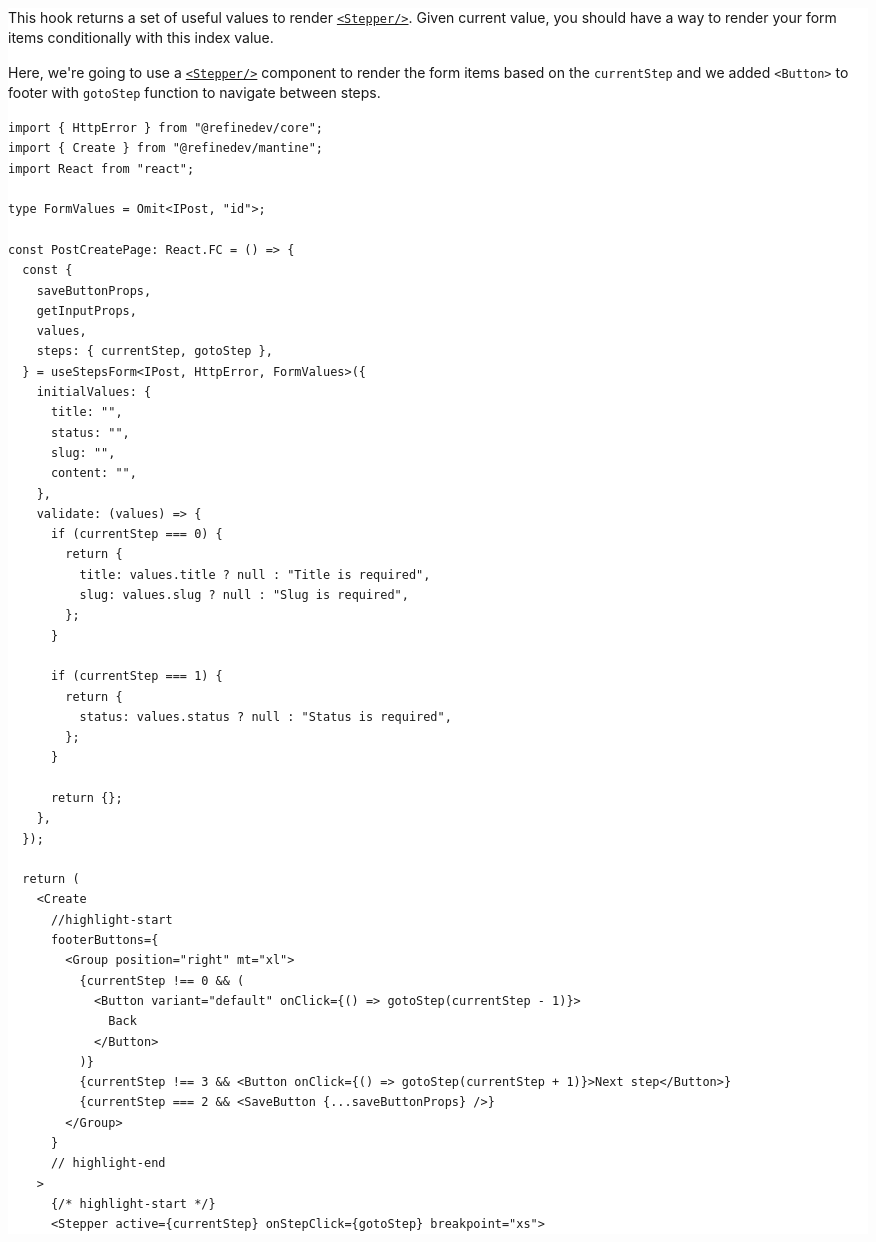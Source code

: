 This hook returns a set of useful values to render [`<Stepper/>`](https://mantine.dev/core/stepper/). Given current value, you should have a way to render your form items conditionally with this index value.

Here, we're going to use a [`<Stepper/>`](https://mantine.dev/core/stepper/) component to render the form items based on the `currentStep` and we added `<Button>` to footer with `gotoStep` function to navigate between steps.

```tsx
import { HttpError } from "@refinedev/core";
import { Create } from "@refinedev/mantine";
import React from "react";

type FormValues = Omit<IPost, "id">;

const PostCreatePage: React.FC = () => {
  const {
    saveButtonProps,
    getInputProps,
    values,
    steps: { currentStep, gotoStep },
  } = useStepsForm<IPost, HttpError, FormValues>({
    initialValues: {
      title: "",
      status: "",
      slug: "",
      content: "",
    },
    validate: (values) => {
      if (currentStep === 0) {
        return {
          title: values.title ? null : "Title is required",
          slug: values.slug ? null : "Slug is required",
        };
      }

      if (currentStep === 1) {
        return {
          status: values.status ? null : "Status is required",
        };
      }

      return {};
    },
  });

  return (
    <Create
      //highlight-start
      footerButtons={
        <Group position="right" mt="xl">
          {currentStep !== 0 && (
            <Button variant="default" onClick={() => gotoStep(currentStep - 1)}>
              Back
            </Button>
          )}
          {currentStep !== 3 && <Button onClick={() => gotoStep(currentStep + 1)}>Next step</Button>}
          {currentStep === 2 && <SaveButton {...saveButtonProps} />}
        </Group>
      }
      // highlight-end
    >
      {/* highlight-start */}
      <Stepper active={currentStep} onStepClick={gotoStep} breakpoint="xs">
```